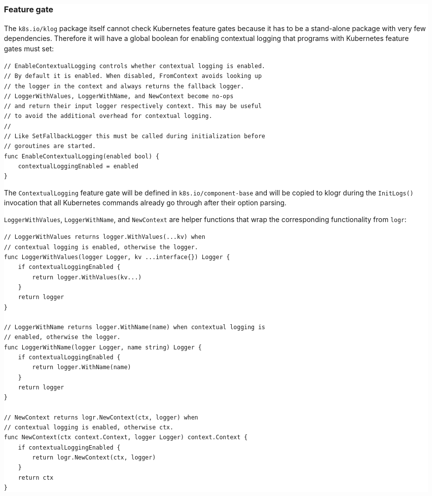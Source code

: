 ### Feature gate

The `k8s.io/klog` package itself cannot check Kubernetes feature gates because
it has to be a stand-alone package with very few dependencies. Therefore it
will have a global boolean for enabling contextual logging that programs with
Kubernetes feature gates must set:

```
// EnableContextualLogging controls whether contextual logging is enabled.
// By default it is enabled. When disabled, FromContext avoids looking up
// the logger in the context and always returns the fallback logger.
// LoggerWithValues, LoggerWithName, and NewContext become no-ops
// and return their input logger respectively context. This may be useful
// to avoid the additional overhead for contextual logging.
//
// Like SetFallbackLogger this must be called during initialization before
// goroutines are started.
func EnableContextualLogging(enabled bool) {
	contextualLoggingEnabled = enabled
}
```

The `ContextualLogging` feature gate will be defined in `k8s.io/component-base`
and will be copied to klogr during the `InitLogs()` invocation that all
Kubernetes commands already go through after their option parsing.

`LoggerWithValues`, `LoggerWithName`, and `NewContext` are helper functions
that wrap the corresponding functionality from `logr`:
```
// LoggerWithValues returns logger.WithValues(...kv) when
// contextual logging is enabled, otherwise the logger.
func LoggerWithValues(logger Logger, kv ...interface{}) Logger {
	if contextualLoggingEnabled {
		return logger.WithValues(kv...)
	}
	return logger
}

// LoggerWithName returns logger.WithName(name) when contextual logging is
// enabled, otherwise the logger.
func LoggerWithName(logger Logger, name string) Logger {
	if contextualLoggingEnabled {
		return logger.WithName(name)
	}
	return logger
}

// NewContext returns logr.NewContext(ctx, logger) when
// contextual logging is enabled, otherwise ctx.
func NewContext(ctx context.Context, logger Logger) context.Context {
	if contextualLoggingEnabled {
		return logr.NewContext(ctx, logger)
	}
	return ctx
}
```
